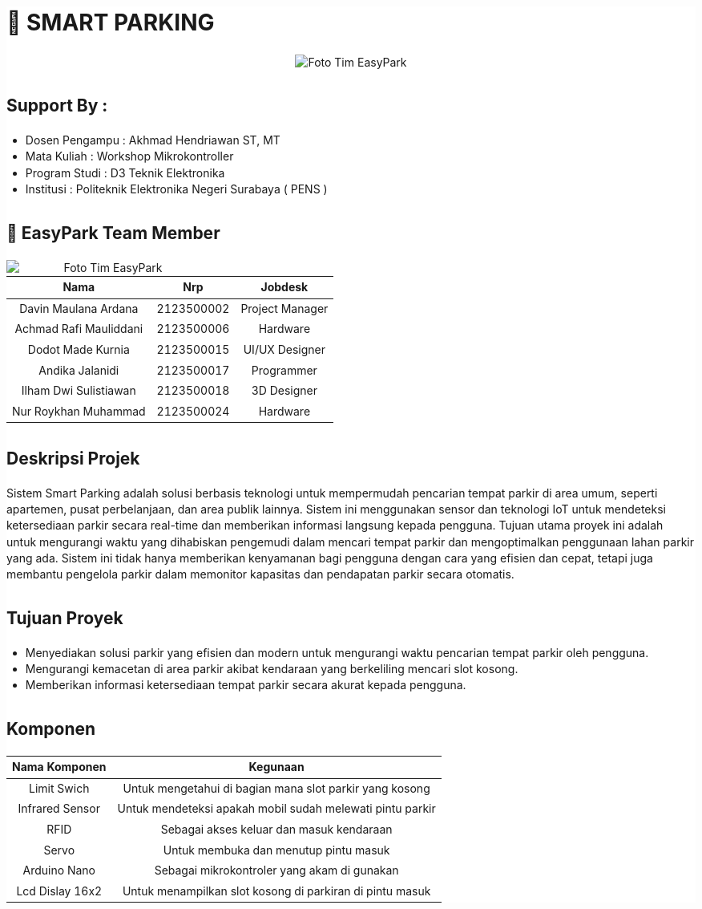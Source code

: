 # 🛜 SMART PARKING
<p align="center">
   <img src="Image/Cover.jpg" alt="Foto Tim EasyPark" width="1000"/>
</p>

## Support By :
- Dosen Pengampu : Akhmad Hendriawan ST, MT
- Mata Kuliah : Workshop Mikrokontroller
- Program Studi : D3 Teknik Elektronika
- Institusi : Politeknik Elektronika Negeri Surabaya ( PENS )
  
## 👥 EasyPark Team Member
<p align="center">
  <img src="Asset/WhatsApp Image 2025-04-24 at 22.26.46_a57d9f27.jpg" alt="Foto Tim EasyPark" width="250" align="left"/>
</p>

| Nama       | Nrp        | Jobdesk    |
|:----------:|:----------:|:----------:|
| Davin Maulana Ardana  | 2123500002 | Project Manager |
| Achmad Rafi Mauliddani  | 2123500006 | Hardware |
| Dodot Made Kurnia  | 2123500015 | UI/UX Designer |
| Andika Jalanidi  | 2123500017 | Programmer |
| Ilham Dwi Sulistiawan  | 2123500018 | 3D Designer |
| Nur Roykhan Muhammad | 2123500024 | Hardware |

## Deskripsi Projek
Sistem Smart Parking adalah solusi berbasis teknologi untuk mempermudah pencarian tempat parkir di area umum, seperti apartemen, pusat perbelanjaan, dan area publik lainnya. Sistem ini menggunakan sensor dan teknologi IoT untuk mendeteksi ketersediaan parkir secara real-time dan memberikan informasi langsung kepada pengguna. Tujuan utama proyek ini adalah untuk mengurangi waktu yang dihabiskan pengemudi dalam mencari tempat parkir dan mengoptimalkan penggunaan lahan parkir yang ada. Sistem ini tidak hanya memberikan kenyamanan bagi pengguna dengan cara yang efisien dan cepat, tetapi juga membantu pengelola parkir dalam memonitor kapasitas dan pendapatan parkir secara otomatis.

## Tujuan Proyek
- Menyediakan solusi parkir yang efisien dan modern untuk mengurangi waktu pencarian tempat parkir oleh pengguna.
- Mengurangi kemacetan di area parkir akibat kendaraan yang berkeliling mencari slot kosong.
- Memberikan informasi ketersediaan tempat parkir secara akurat kepada pengguna.
  
## Komponen 
| Nama Komponen       | Kegunaan        |
|:----------:|:----------:|
| Limit Swich | Untuk mengetahui di bagian mana slot parkir yang kosong |
| Infrared Sensor | Untuk mendeteksi apakah mobil sudah melewati pintu parkir |
| RFID  | Sebagai akses keluar dan masuk kendaraan | 
| Servo  | Untuk membuka dan menutup pintu masuk | 
| Arduino Nano  | Sebagai mikrokontroler yang akam di gunakan |
| Lcd Dislay 16x2 | Untuk menampilkan slot kosong di parkiran di pintu masuk |
